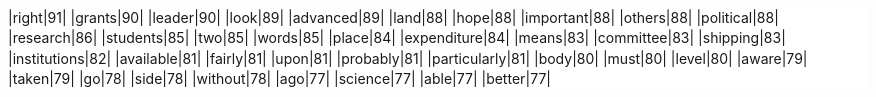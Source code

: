 |right|91|
|grants|90|
|leader|90|
|look|89|
|advanced|89|
|land|88|
|hope|88|
|important|88|
|others|88|
|political|88|
|research|86|
|students|85|
|two|85|
|words|85|
|place|84|
|expenditure|84|
|means|83|
|committee|83|
|shipping|83|
|institutions|82|
|available|81|
|fairly|81|
|upon|81|
|probably|81|
|particularly|81|
|body|80|
|must|80|
|level|80|
|aware|79|
|taken|79|
|go|78|
|side|78|
|without|78|
|ago|77|
|science|77|
|able|77|
|better|77|